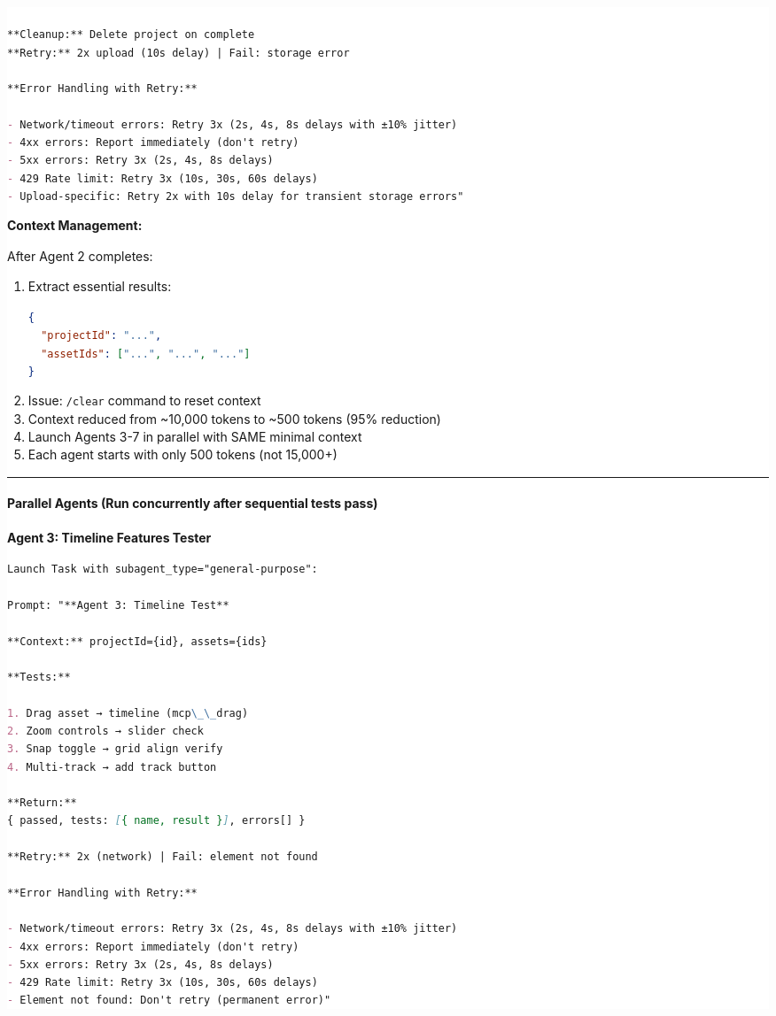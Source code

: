 ```markdown

**Cleanup:** Delete project on complete
**Retry:** 2x upload (10s delay) | Fail: storage error

**Error Handling with Retry:**

- Network/timeout errors: Retry 3x (2s, 4s, 8s delays with ±10% jitter)
- 4xx errors: Report immediately (don't retry)
- 5xx errors: Retry 3x (2s, 4s, 8s delays)
- 429 Rate limit: Retry 3x (10s, 30s, 60s delays)
- Upload-specific: Retry 2x with 10s delay for transient storage errors"
```

**Context Management:**

After Agent 2 completes:

1. Extract essential results:
   ```json
   {
     "projectId": "...",
     "assetIds": ["...", "...", "..."]
   }
   ```
2. Issue: `/clear` command to reset context
3. Context reduced from ~10,000 tokens to ~500 tokens (95% reduction)
4. Launch Agents 3-7 in parallel with SAME minimal context
5. Each agent starts with only 500 tokens (not 15,000+)

---

#### Parallel Agents (Run concurrently after sequential tests pass)

**Agent 3: Timeline Features Tester**

```markdown
Launch Task with subagent_type="general-purpose":

Prompt: "**Agent 3: Timeline Test**

**Context:** projectId={id}, assets={ids}

**Tests:**

1. Drag asset → timeline (mcp\_\_drag)
2. Zoom controls → slider check
3. Snap toggle → grid align verify
4. Multi-track → add track button

**Return:**
{ passed, tests: [{ name, result }], errors[] }

**Retry:** 2x (network) | Fail: element not found

**Error Handling with Retry:**

- Network/timeout errors: Retry 3x (2s, 4s, 8s delays with ±10% jitter)
- 4xx errors: Report immediately (don't retry)
- 5xx errors: Retry 3x (2s, 4s, 8s delays)
- 429 Rate limit: Retry 3x (10s, 30s, 60s delays)
- Element not found: Don't retry (permanent error)"
```
